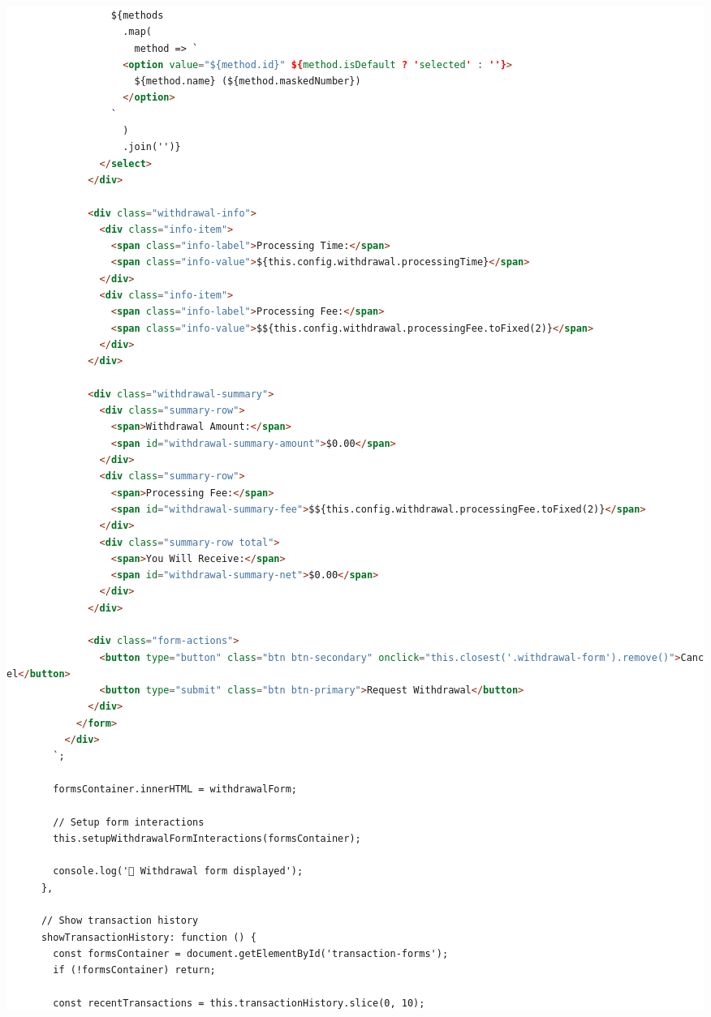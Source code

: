 ```html
                  ${methods
                    .map(
                      method => `
                    <option value="${method.id}" ${method.isDefault ? 'selected' : ''}>
                      ${method.name} (${method.maskedNumber})
                    </option>
                  `
                    )
                    .join('')}
                </select>
              </div>

              <div class="withdrawal-info">
                <div class="info-item">
                  <span class="info-label">Processing Time:</span>
                  <span class="info-value">${this.config.withdrawal.processingTime}</span>
                </div>
                <div class="info-item">
                  <span class="info-label">Processing Fee:</span>
                  <span class="info-value">$${this.config.withdrawal.processingFee.toFixed(2)}</span>
                </div>
              </div>

              <div class="withdrawal-summary">
                <div class="summary-row">
                  <span>Withdrawal Amount:</span>
                  <span id="withdrawal-summary-amount">$0.00</span>
                </div>
                <div class="summary-row">
                  <span>Processing Fee:</span>
                  <span id="withdrawal-summary-fee">$${this.config.withdrawal.processingFee.toFixed(2)}</span>
                </div>
                <div class="summary-row total">
                  <span>You Will Receive:</span>
                  <span id="withdrawal-summary-net">$0.00</span>
                </div>
              </div>

              <div class="form-actions">
                <button type="button" class="btn btn-secondary" onclick="this.closest('.withdrawal-form').remove()">Cancel</button>
                <button type="submit" class="btn btn-primary">Request Withdrawal</button>
              </div>
            </form>
          </div>
        `;

        formsContainer.innerHTML = withdrawalForm;

        // Setup form interactions
        this.setupWithdrawalFormInteractions(formsContainer);

        console.log('💸 Withdrawal form displayed');
      },

      // Show transaction history
      showTransactionHistory: function () {
        const formsContainer = document.getElementById('transaction-forms');
        if (!formsContainer) return;

        const recentTransactions = this.transactionHistory.slice(0, 10);
```